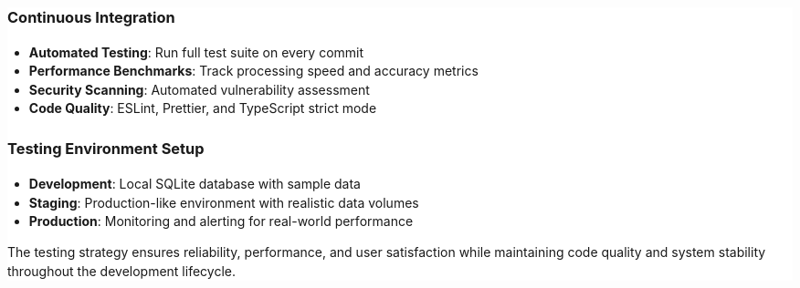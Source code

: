 ### Continuous Integration
- **Automated Testing**: Run full test suite on every commit
- **Performance Benchmarks**: Track processing speed and accuracy metrics
- **Security Scanning**: Automated vulnerability assessment
- **Code Quality**: ESLint, Prettier, and TypeScript strict mode

### Testing Environment Setup
- **Development**: Local SQLite database with sample data
- **Staging**: Production-like environment with realistic data volumes
- **Production**: Monitoring and alerting for real-world performance

The testing strategy ensures reliability, performance, and user satisfaction while maintaining code quality and system stability throughout the development lifecycle.